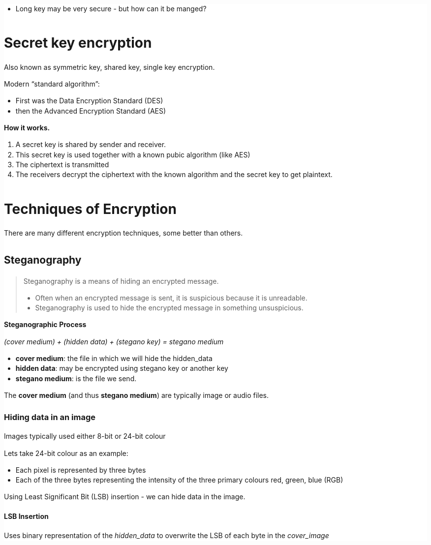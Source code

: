    - Long key may be very secure - but how can it be manged?

# Secret key encryption

Also known as symmetric key, shared key, single key encryption.

Modern “standard algorithm”:

- First was the Data Encryption Standard (DES)
- then the Advanced Encryption Standard (AES)

**How it works.**

1.  A secret key is shared by sender and receiver. 
2.  This secret key is used together with a known pubic algorithm (like AES)
3.  The ciphertext is transmitted 
4.  The receivers decrypt the ciphertext with the known algorithm and the secret key to get plaintext.

# Techniques of Encryption

There are many different encryption techniques, some better than others.

## Steganography

> Steganography is a means of hiding an encrypted message. 
>
> - Often when an encrypted message is sent, it is suspicious because it is unreadable.
> - Steganography is used to hide the encrypted message in something unsuspicious. 

**Steganographic Process**

*(cover medium) + (hidden data) + (stegano key) = stegano medium*

- **cover medium**: the file in which we will hide the hidden_data
- **hidden data**: may be encrypted using stegano key or another key
- **stegano medium**: is the file we send.

The **cover medium** (and thus **stegano medium**) are typically image or audio files. 

### Hiding data in an image

Images typically used either 8-bit or 24-bit colour

Lets take 24-bit colour as an example:

- Each pixel is represented by three bytes
- Each of the three bytes representing the intensity of the three primary colours red, green, blue (RGB)

Using Least Significant Bit (LSB) insertion - we can hide data in the image.

#### LSB Insertion

Uses binary representation of the *hidden_data* to overwrite the LSB of each byte in the *cover_image*
